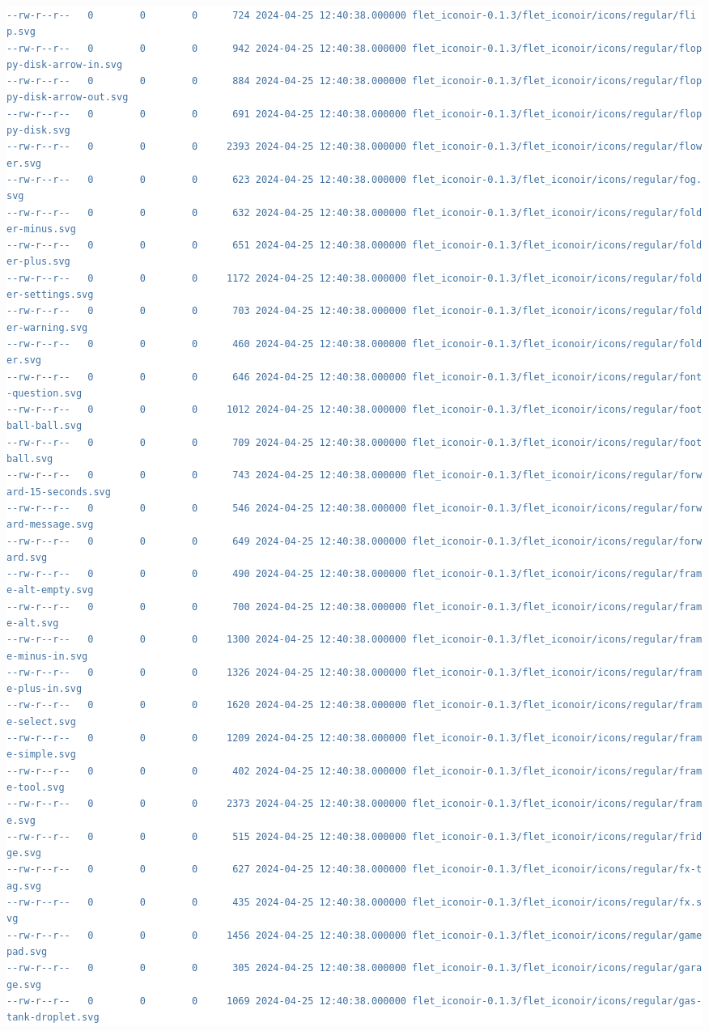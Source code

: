 ```diff
--rw-r--r--   0        0        0      724 2024-04-25 12:40:38.000000 flet_iconoir-0.1.3/flet_iconoir/icons/regular/flip.svg
--rw-r--r--   0        0        0      942 2024-04-25 12:40:38.000000 flet_iconoir-0.1.3/flet_iconoir/icons/regular/floppy-disk-arrow-in.svg
--rw-r--r--   0        0        0      884 2024-04-25 12:40:38.000000 flet_iconoir-0.1.3/flet_iconoir/icons/regular/floppy-disk-arrow-out.svg
--rw-r--r--   0        0        0      691 2024-04-25 12:40:38.000000 flet_iconoir-0.1.3/flet_iconoir/icons/regular/floppy-disk.svg
--rw-r--r--   0        0        0     2393 2024-04-25 12:40:38.000000 flet_iconoir-0.1.3/flet_iconoir/icons/regular/flower.svg
--rw-r--r--   0        0        0      623 2024-04-25 12:40:38.000000 flet_iconoir-0.1.3/flet_iconoir/icons/regular/fog.svg
--rw-r--r--   0        0        0      632 2024-04-25 12:40:38.000000 flet_iconoir-0.1.3/flet_iconoir/icons/regular/folder-minus.svg
--rw-r--r--   0        0        0      651 2024-04-25 12:40:38.000000 flet_iconoir-0.1.3/flet_iconoir/icons/regular/folder-plus.svg
--rw-r--r--   0        0        0     1172 2024-04-25 12:40:38.000000 flet_iconoir-0.1.3/flet_iconoir/icons/regular/folder-settings.svg
--rw-r--r--   0        0        0      703 2024-04-25 12:40:38.000000 flet_iconoir-0.1.3/flet_iconoir/icons/regular/folder-warning.svg
--rw-r--r--   0        0        0      460 2024-04-25 12:40:38.000000 flet_iconoir-0.1.3/flet_iconoir/icons/regular/folder.svg
--rw-r--r--   0        0        0      646 2024-04-25 12:40:38.000000 flet_iconoir-0.1.3/flet_iconoir/icons/regular/font-question.svg
--rw-r--r--   0        0        0     1012 2024-04-25 12:40:38.000000 flet_iconoir-0.1.3/flet_iconoir/icons/regular/football-ball.svg
--rw-r--r--   0        0        0      709 2024-04-25 12:40:38.000000 flet_iconoir-0.1.3/flet_iconoir/icons/regular/football.svg
--rw-r--r--   0        0        0      743 2024-04-25 12:40:38.000000 flet_iconoir-0.1.3/flet_iconoir/icons/regular/forward-15-seconds.svg
--rw-r--r--   0        0        0      546 2024-04-25 12:40:38.000000 flet_iconoir-0.1.3/flet_iconoir/icons/regular/forward-message.svg
--rw-r--r--   0        0        0      649 2024-04-25 12:40:38.000000 flet_iconoir-0.1.3/flet_iconoir/icons/regular/forward.svg
--rw-r--r--   0        0        0      490 2024-04-25 12:40:38.000000 flet_iconoir-0.1.3/flet_iconoir/icons/regular/frame-alt-empty.svg
--rw-r--r--   0        0        0      700 2024-04-25 12:40:38.000000 flet_iconoir-0.1.3/flet_iconoir/icons/regular/frame-alt.svg
--rw-r--r--   0        0        0     1300 2024-04-25 12:40:38.000000 flet_iconoir-0.1.3/flet_iconoir/icons/regular/frame-minus-in.svg
--rw-r--r--   0        0        0     1326 2024-04-25 12:40:38.000000 flet_iconoir-0.1.3/flet_iconoir/icons/regular/frame-plus-in.svg
--rw-r--r--   0        0        0     1620 2024-04-25 12:40:38.000000 flet_iconoir-0.1.3/flet_iconoir/icons/regular/frame-select.svg
--rw-r--r--   0        0        0     1209 2024-04-25 12:40:38.000000 flet_iconoir-0.1.3/flet_iconoir/icons/regular/frame-simple.svg
--rw-r--r--   0        0        0      402 2024-04-25 12:40:38.000000 flet_iconoir-0.1.3/flet_iconoir/icons/regular/frame-tool.svg
--rw-r--r--   0        0        0     2373 2024-04-25 12:40:38.000000 flet_iconoir-0.1.3/flet_iconoir/icons/regular/frame.svg
--rw-r--r--   0        0        0      515 2024-04-25 12:40:38.000000 flet_iconoir-0.1.3/flet_iconoir/icons/regular/fridge.svg
--rw-r--r--   0        0        0      627 2024-04-25 12:40:38.000000 flet_iconoir-0.1.3/flet_iconoir/icons/regular/fx-tag.svg
--rw-r--r--   0        0        0      435 2024-04-25 12:40:38.000000 flet_iconoir-0.1.3/flet_iconoir/icons/regular/fx.svg
--rw-r--r--   0        0        0     1456 2024-04-25 12:40:38.000000 flet_iconoir-0.1.3/flet_iconoir/icons/regular/gamepad.svg
--rw-r--r--   0        0        0      305 2024-04-25 12:40:38.000000 flet_iconoir-0.1.3/flet_iconoir/icons/regular/garage.svg
--rw-r--r--   0        0        0     1069 2024-04-25 12:40:38.000000 flet_iconoir-0.1.3/flet_iconoir/icons/regular/gas-tank-droplet.svg
```